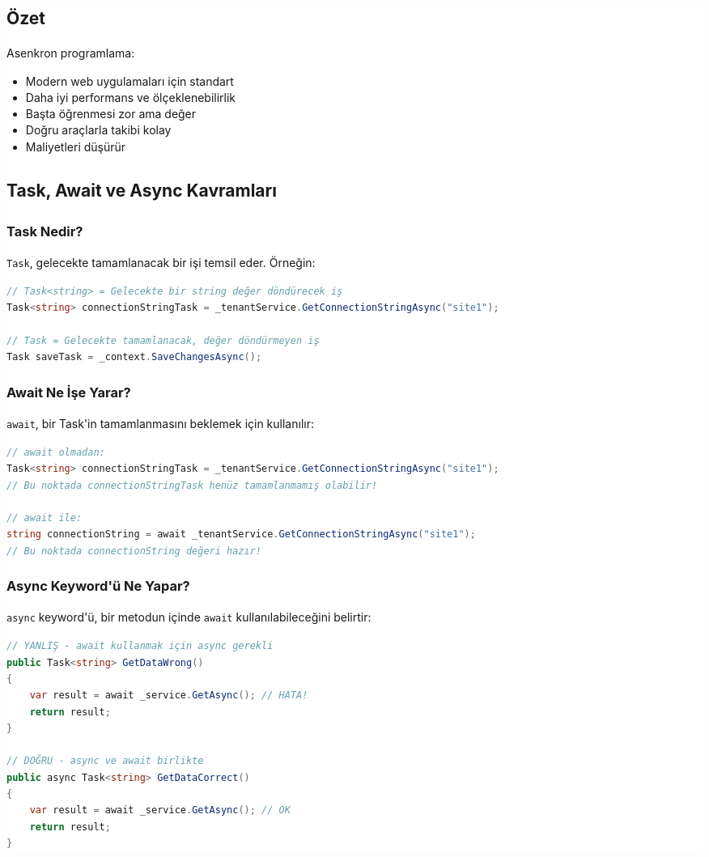## Özet

Asenkron programlama:
- Modern web uygulamaları için standart
- Daha iyi performans ve ölçeklenebilirlik
- Başta öğrenmesi zor ama değer
- Doğru araçlarla takibi kolay
- Maliyetleri düşürür 

## Task, Await ve Async Kavramları

### Task Nedir?
`Task`, gelecekte tamamlanacak bir işi temsil eder. Örneğin:
```csharp
// Task<string> = Gelecekte bir string değer döndürecek iş
Task<string> connectionStringTask = _tenantService.GetConnectionStringAsync("site1");

// Task = Gelecekte tamamlanacak, değer döndürmeyen iş
Task saveTask = _context.SaveChangesAsync();
```

### Await Ne İşe Yarar?
`await`, bir Task'in tamamlanmasını beklemek için kullanılır:
```csharp
// await olmadan:
Task<string> connectionStringTask = _tenantService.GetConnectionStringAsync("site1");
// Bu noktada connectionStringTask henüz tamamlanmamış olabilir!

// await ile:
string connectionString = await _tenantService.GetConnectionStringAsync("site1");
// Bu noktada connectionString değeri hazır!
```

### Async Keyword'ü Ne Yapar?
`async` keyword'ü, bir metodun içinde `await` kullanılabileceğini belirtir:
```csharp
// YANLIŞ - await kullanmak için async gerekli
public Task<string> GetDataWrong()
{
    var result = await _service.GetAsync(); // HATA!
    return result;
}

// DOĞRU - async ve await birlikte
public async Task<string> GetDataCorrect()
{
    var result = await _service.GetAsync(); // OK
    return result;
}
```

